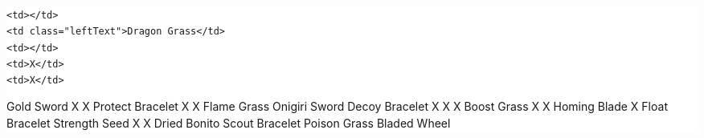     <td></td>
    <td class="leftText">Dragon Grass</td>
    <td></td>
    <td>X</td>
    <td>X</td>
  </tr>
  <tr>
    <td class="leftText">Gold Sword</td>
    <td></td>
    <td>X</td>
    <td>X</td>
    <td class="leftText">Protect Bracelet</td>
    <td></td>
    <td>X</td>
    <td>X</td>
    <td class="leftText">Flame Grass</td>
    <td></td>
    <td></td>
    <td></td>
  </tr>
  <tr>
    <td class="leftText">Onigiri Sword</td>
    <td></td>
    <td></td>
    <td></td>
    <td class="leftText">Decoy Bracelet</td>
    <td>X</td>
    <td>X</td>
    <td>X</td>
    <td class="leftText">Boost Grass</td>
    <td></td>
    <td>X</td>
    <td>X</td>
  </tr>
  <tr>
    <td class="leftText">Homing Blade</td>
    <td></td>
    <td></td>
    <td>X</td>
    <td class="leftText">Float Bracelet</td>
    <td></td>
    <td></td>
    <td></td>
    <td class="leftText">Strength Seed</td>
    <td></td>
    <td>X</td>
    <td>X</td>
  </tr>
  <tr>
    <td class="leftText">Dried Bonito</td>
    <td></td>
    <td></td>
    <td></td>
    <td class="leftText">Scout Bracelet</td>
    <td></td>
    <td></td>
    <td></td>
    <td class="leftText">Poison Grass</td>
    <td></td>
    <td></td>
    <td></td>
  </tr>
  <tr>
    <td class="leftText">Bladed Wheel</td>